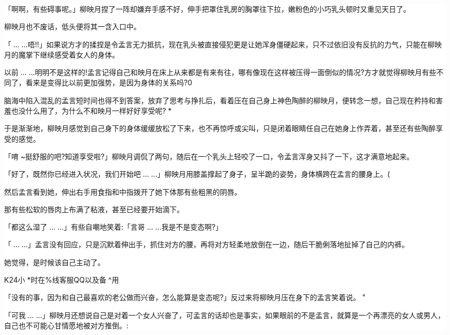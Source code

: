 



「啊啊，有些碍事呢。」柳映月捏了一阵却嫌弃手感不好，伸手把罩住乳房的胸罩往下拉，嫩粉色的小巧乳头顿时又重见天日了。





柳映月也不废话，低头便将其一含入口中。





「 ... ...唔!!」如果说方才的揉捏是令孟言无力抵抗，现在乳头被直接侵犯更是让她浑身僵硬起来，只不过依旧没有反抗的力气，只能在柳映月的魔掌下继续感受着女人的身体。





以前 ... ...明明不是这样的!孟言记得自己和映月在床上从来都是有来有往，哪有像现在这样被压得一面倒似的情况?方才就觉得柳映月有些不同了，看来是变得比以前更加强势，是因为身体的关系吗?0



脑海中陷入混乱的孟言短时间也得不到答案，放弃了思考与挣扎后，看着压在自己身上神色陶醉的柳映月，便转念一想，自己现在矜持和害羞也没什么用了，为什么不和映月一样好好享受呢? *



于是渐渐地，柳映月感觉到自己身下的身体缓缓放松了下来，也不再惊呼或尖叫，只是闭着眼睛任自己在她身上作弄着，甚至还有些陶醉享受的感觉。



「唷 ~挺舒服的吧?知道享受啦?」柳映月调侃了两句，随后在一个乳头上轻咬了一口，令孟言浑身又抖了一下，这才满意地起来。



「好了，既然你已经进入状况，我们开始吧 ... ...」柳映月用膝盖撑起了身子，呈半跪的姿势，身体横跨在孟言的腰身上。(





然后孟言看到她，伸出右手用食指和中指拨开了她下体那有些粗黑的阴唇。



那有些松软的唇肉上布满了粘液，甚至已经要开始滴下。





「都这么湿了 ... ...」有些自嘲地笑着:「言哥 ... ...我是不是变态啊?」



「 ... ...」孟言没有回应，只是沉默着伸出手，抓住对方的腰，再将对方轻柔地放倒在一边，随后干脆俐落地扯掉了自己的内裤。



她觉得，是时候该自己主动了。

K24小 *时在%线客服QQ以及备 ^用





「没有的事，因为和自己最喜欢的老公做而兴奋，怎么能算是变态呢?」反过来将柳映月压在身下的孟言笑着说。 "





「可我 ... ...」柳映月还想说自己是对着一个女人兴奋了，可孟言的话却也是事实，如果眼前的不是孟言，就算是一个再漂亮的女人或男人，自己也不可能心甘情愿地被对方推倒。:

